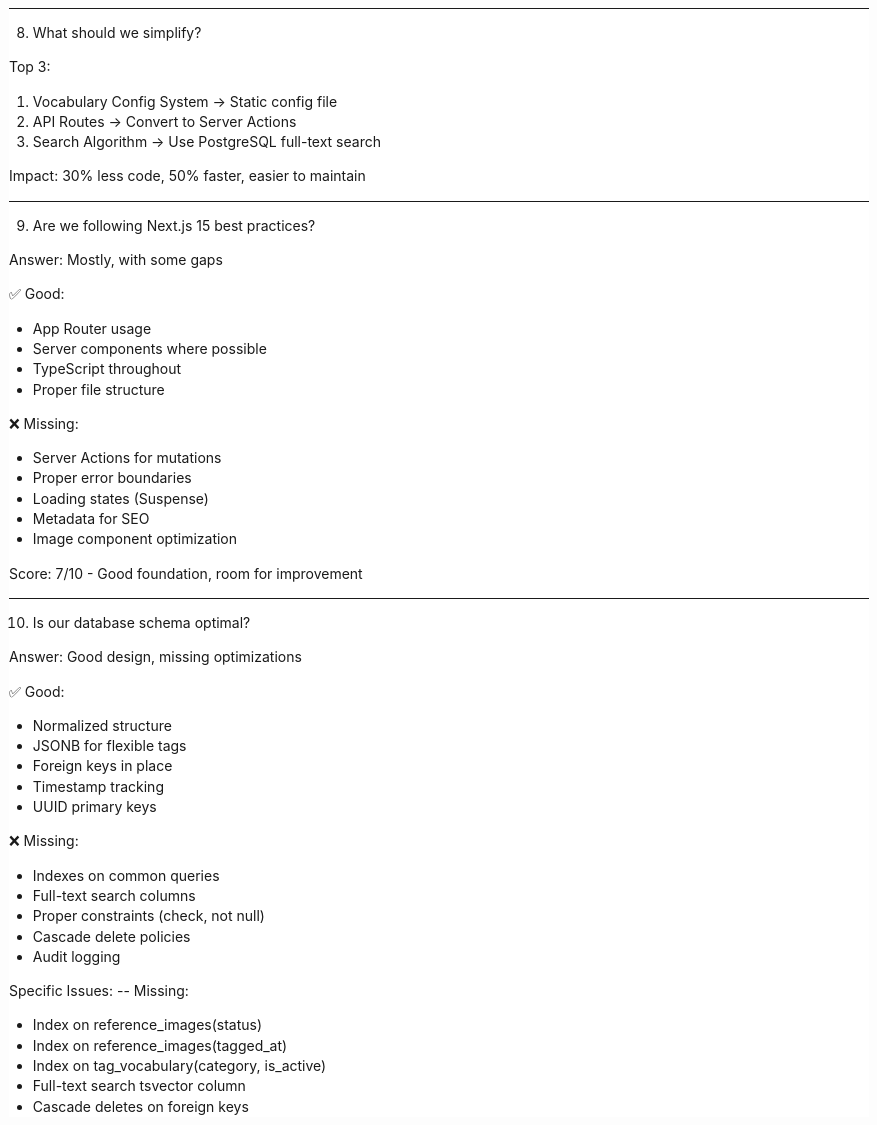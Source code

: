  ---
  8. What should we simplify?

  Top 3:

  1. Vocabulary Config System → Static config file
  2. API Routes → Convert to Server Actions
  3. Search Algorithm → Use PostgreSQL full-text search

  Impact: 30% less code, 50% faster, easier to maintain

  ---
  9. Are we following Next.js 15 best practices?

  Answer: Mostly, with some gaps

  ✅ Good:
  - App Router usage
  - Server components where possible
  - TypeScript throughout
  - Proper file structure

  ❌ Missing:
  - Server Actions for mutations
  - Proper error boundaries
  - Loading states (Suspense)
  - Metadata for SEO
  - Image component optimization

  Score: 7/10 - Good foundation, room for improvement

  ---
  10. Is our database schema optimal?

  Answer: Good design, missing optimizations

  ✅ Good:
  - Normalized structure
  - JSONB for flexible tags
  - Foreign keys in place
  - Timestamp tracking
  - UUID primary keys

  ❌ Missing:
  - Indexes on common queries
  - Full-text search columns
  - Proper constraints (check, not null)
  - Cascade delete policies
  - Audit logging

  Specific Issues:
  -- Missing:
  - Index on reference_images(status)
  - Index on reference_images(tagged_at)
  - Index on tag_vocabulary(category, is_active)
  - Full-text search tsvector column
  - Cascade deletes on foreign keys
